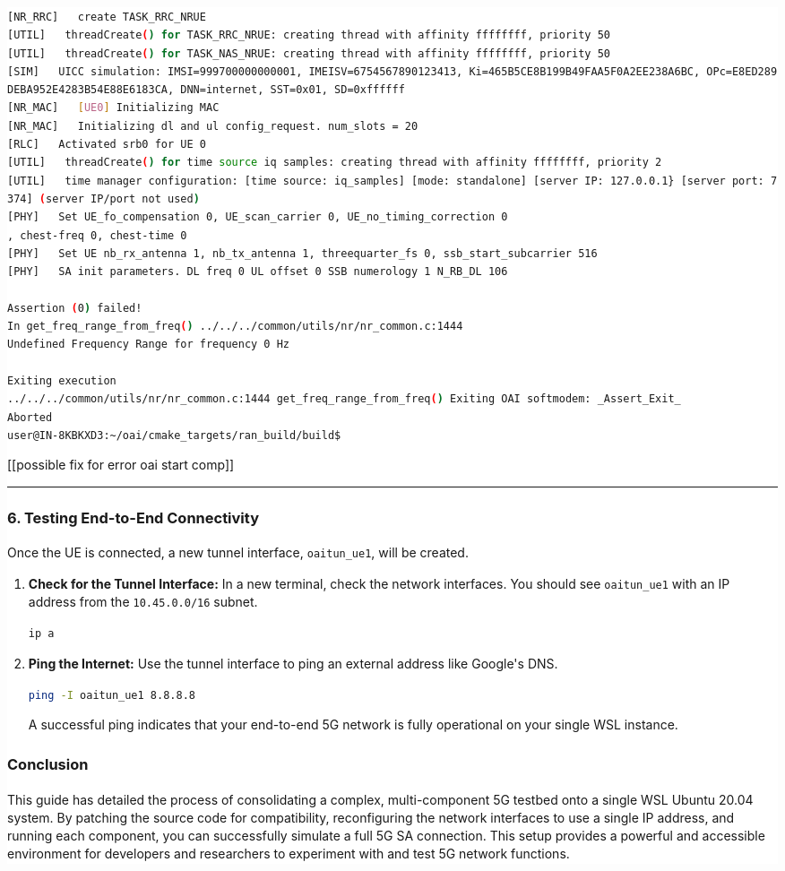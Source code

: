 ```bash
[NR_RRC]   create TASK_RRC_NRUE
[UTIL]   threadCreate() for TASK_RRC_NRUE: creating thread with affinity ffffffff, priority 50
[UTIL]   threadCreate() for TASK_NAS_NRUE: creating thread with affinity ffffffff, priority 50
[SIM]   UICC simulation: IMSI=999700000000001, IMEISV=6754567890123413, Ki=465B5CE8B199B49FAA5F0A2EE238A6BC, OPc=E8ED289DEBA952E4283B54E88E6183CA, DNN=internet, SST=0x01, SD=0xffffff
[NR_MAC]   [UE0] Initializing MAC
[NR_MAC]   Initializing dl and ul config_request. num_slots = 20
[RLC]   Activated srb0 for UE 0
[UTIL]   threadCreate() for time source iq samples: creating thread with affinity ffffffff, priority 2
[UTIL]   time manager configuration: [time source: iq_samples] [mode: standalone] [server IP: 127.0.0.1} [server port: 7374] (server IP/port not used)
[PHY]   Set UE_fo_compensation 0, UE_scan_carrier 0, UE_no_timing_correction 0
, chest-freq 0, chest-time 0
[PHY]   Set UE nb_rx_antenna 1, nb_tx_antenna 1, threequarter_fs 0, ssb_start_subcarrier 516
[PHY]   SA init parameters. DL freq 0 UL offset 0 SSB numerology 1 N_RB_DL 106

Assertion (0) failed!
In get_freq_range_from_freq() ../../../common/utils/nr/nr_common.c:1444
Undefined Frequency Range for frequency 0 Hz

Exiting execution
../../../common/utils/nr/nr_common.c:1444 get_freq_range_from_freq() Exiting OAI softmodem: _Assert_Exit_
Aborted
user@IN-8KBKXD3:~/oai/cmake_targets/ran_build/build$
```

[[possible fix for error oai start comp]]


---
### **6. Testing End-to-End Connectivity**

Once the UE is connected, a new tunnel interface, `oaitun_ue1`, will be created.

1.  **Check for the Tunnel Interface:** In a new terminal, check the network interfaces. You should see `oaitun_ue1` with an IP address from the `10.45.0.0/16` subnet.
    ```bash
    ip a
    ```

2.  **Ping the Internet:** Use the tunnel interface to ping an external address like Google's DNS.
    ```bash
    ping -I oaitun_ue1 8.8.8.8
    ```
    A successful ping indicates that your end-to-end 5G network is fully operational on your single WSL instance.

### **Conclusion**

This guide has detailed the process of consolidating a complex, multi-component 5G testbed onto a single WSL Ubuntu 20.04 system. By patching the source code for compatibility, reconfiguring the network interfaces to use a single IP address, and running each component, you can successfully simulate a full 5G SA connection. This setup provides a powerful and accessible environment for developers and researchers to experiment with and test 5G network functions.